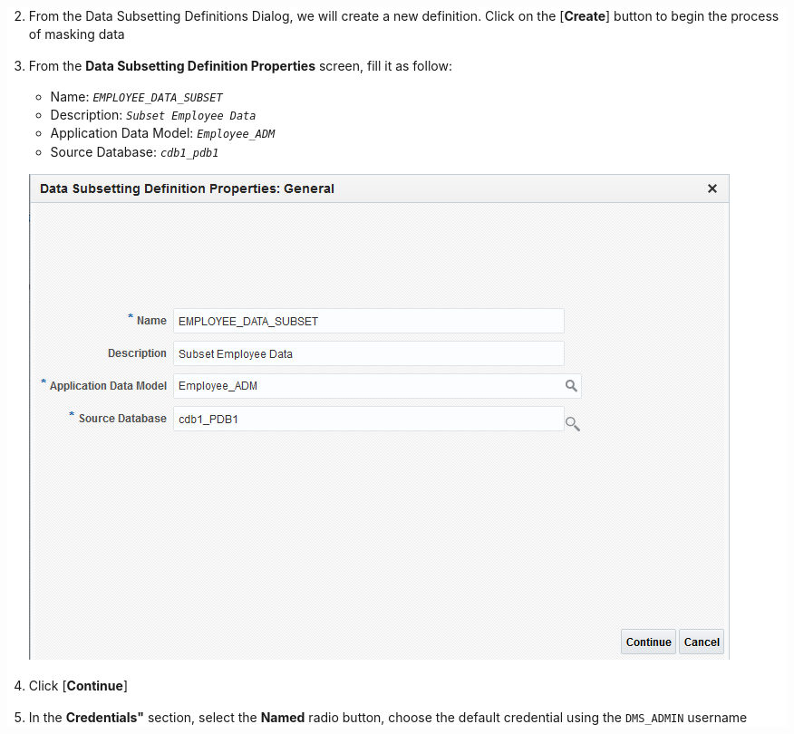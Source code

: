 2. From the Data Subsetting Definitions Dialog, we will create a new definition. Click on the [**Create**] button to begin the process of masking data

3. From the **Data Subsetting Definition Properties** screen, fill it as follow:
    - Name: *`EMPLOYEE_DATA_SUBSET`*
    - Description: *`Subset Employee Data`*
    - Application Data Model: *`Employee_ADM`*
    - Source Database: *`cdb1_pdb1`*

    ![](./images/dms-131.png " ")

4. Click [**Continue**]

5. In the **Credentials"** section, select the **Named** radio button, choose the default credential using the `DMS_ADMIN` username
